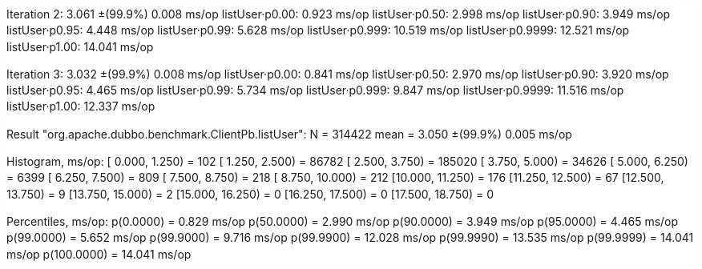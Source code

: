Iteration   2: 3.061 ±(99.9%) 0.008 ms/op
                 listUser·p0.00:   0.923 ms/op
                 listUser·p0.50:   2.998 ms/op
                 listUser·p0.90:   3.949 ms/op
                 listUser·p0.95:   4.448 ms/op
                 listUser·p0.99:   5.628 ms/op
                 listUser·p0.999:  10.519 ms/op
                 listUser·p0.9999: 12.521 ms/op
                 listUser·p1.00:   14.041 ms/op

Iteration   3: 3.032 ±(99.9%) 0.008 ms/op
                 listUser·p0.00:   0.841 ms/op
                 listUser·p0.50:   2.970 ms/op
                 listUser·p0.90:   3.920 ms/op
                 listUser·p0.95:   4.465 ms/op
                 listUser·p0.99:   5.734 ms/op
                 listUser·p0.999:  9.847 ms/op
                 listUser·p0.9999: 11.516 ms/op
                 listUser·p1.00:   12.337 ms/op



Result "org.apache.dubbo.benchmark.ClientPb.listUser":
  N = 314422
  mean =      3.050 ±(99.9%) 0.005 ms/op

  Histogram, ms/op:
    [ 0.000,  1.250) = 102 
    [ 1.250,  2.500) = 86782 
    [ 2.500,  3.750) = 185020 
    [ 3.750,  5.000) = 34626 
    [ 5.000,  6.250) = 6399 
    [ 6.250,  7.500) = 809 
    [ 7.500,  8.750) = 218 
    [ 8.750, 10.000) = 212 
    [10.000, 11.250) = 176 
    [11.250, 12.500) = 67 
    [12.500, 13.750) = 9 
    [13.750, 15.000) = 2 
    [15.000, 16.250) = 0 
    [16.250, 17.500) = 0 
    [17.500, 18.750) = 0 

  Percentiles, ms/op:
      p(0.0000) =      0.829 ms/op
     p(50.0000) =      2.990 ms/op
     p(90.0000) =      3.949 ms/op
     p(95.0000) =      4.465 ms/op
     p(99.0000) =      5.652 ms/op
     p(99.9000) =      9.716 ms/op
     p(99.9900) =     12.028 ms/op
     p(99.9990) =     13.535 ms/op
     p(99.9999) =     14.041 ms/op
    p(100.0000) =     14.041 ms/op
